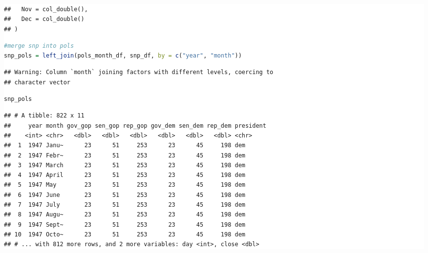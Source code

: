     ##   Nov = col_double(),
    ##   Dec = col_double()
    ## )

``` r
#merge snp into pols
snp_pols = left_join(pols_month_df, snp_df, by = c("year", "month"))
```

    ## Warning: Column `month` joining factors with different levels, coercing to
    ## character vector

``` r
snp_pols
```

    ## # A tibble: 822 x 11
    ##     year month gov_gop sen_gop rep_gop gov_dem sen_dem rep_dem president
    ##    <int> <chr>   <dbl>   <dbl>   <dbl>   <dbl>   <dbl>   <dbl> <chr>    
    ##  1  1947 Janu~      23      51     253      23      45     198 dem      
    ##  2  1947 Febr~      23      51     253      23      45     198 dem      
    ##  3  1947 March      23      51     253      23      45     198 dem      
    ##  4  1947 April      23      51     253      23      45     198 dem      
    ##  5  1947 May        23      51     253      23      45     198 dem      
    ##  6  1947 June       23      51     253      23      45     198 dem      
    ##  7  1947 July       23      51     253      23      45     198 dem      
    ##  8  1947 Augu~      23      51     253      23      45     198 dem      
    ##  9  1947 Sept~      23      51     253      23      45     198 dem      
    ## 10  1947 Octo~      23      51     253      23      45     198 dem      
    ## # ... with 812 more rows, and 2 more variables: day <int>, close <dbl>
